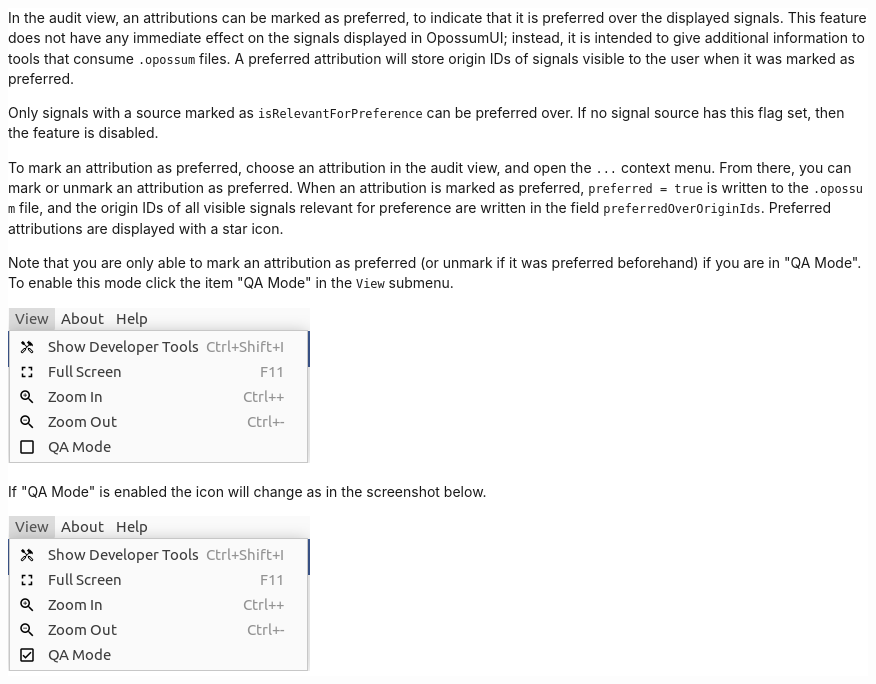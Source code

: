 In the audit view, an attributions can be marked as preferred, to indicate that it is preferred over the displayed signals. This feature does not have any immediate effect on the signals displayed in OpossumUI; instead, it is intended to give additional information to tools that consume `.opossum` files. A preferred attribution will store origin IDs of signals visible to the user when it was marked as preferred.

Only signals with a source marked as `isRelevantForPreference` can be preferred over. If no signal source has this flag set, then the feature is disabled.

To mark an attribution as preferred, choose an attribution in the audit view, and open the `...` context menu. From there, you can mark or unmark an attribution as preferred. When an attribution is marked as preferred, `preferred = true` is written to the `.opossum` file, and the origin IDs of all visible signals relevant for preference are written in the field `preferredOverOriginIds`. Preferred attributions are displayed with a star icon.

Note that you are only able to mark an attribution as preferred (or unmark if it was preferred beforehand) if you are in
"QA Mode". To enable this mode click the item "QA Mode" in the `View` submenu.

![disabled_qa_mode](./docs/user_guide_screenshots/disabled_qa_mode.png)

If "QA Mode" is enabled the icon will change as in the screenshot below.

![enabled_qa_mode](./docs/user_guide_screenshots/enabled_qa_mode.png)
